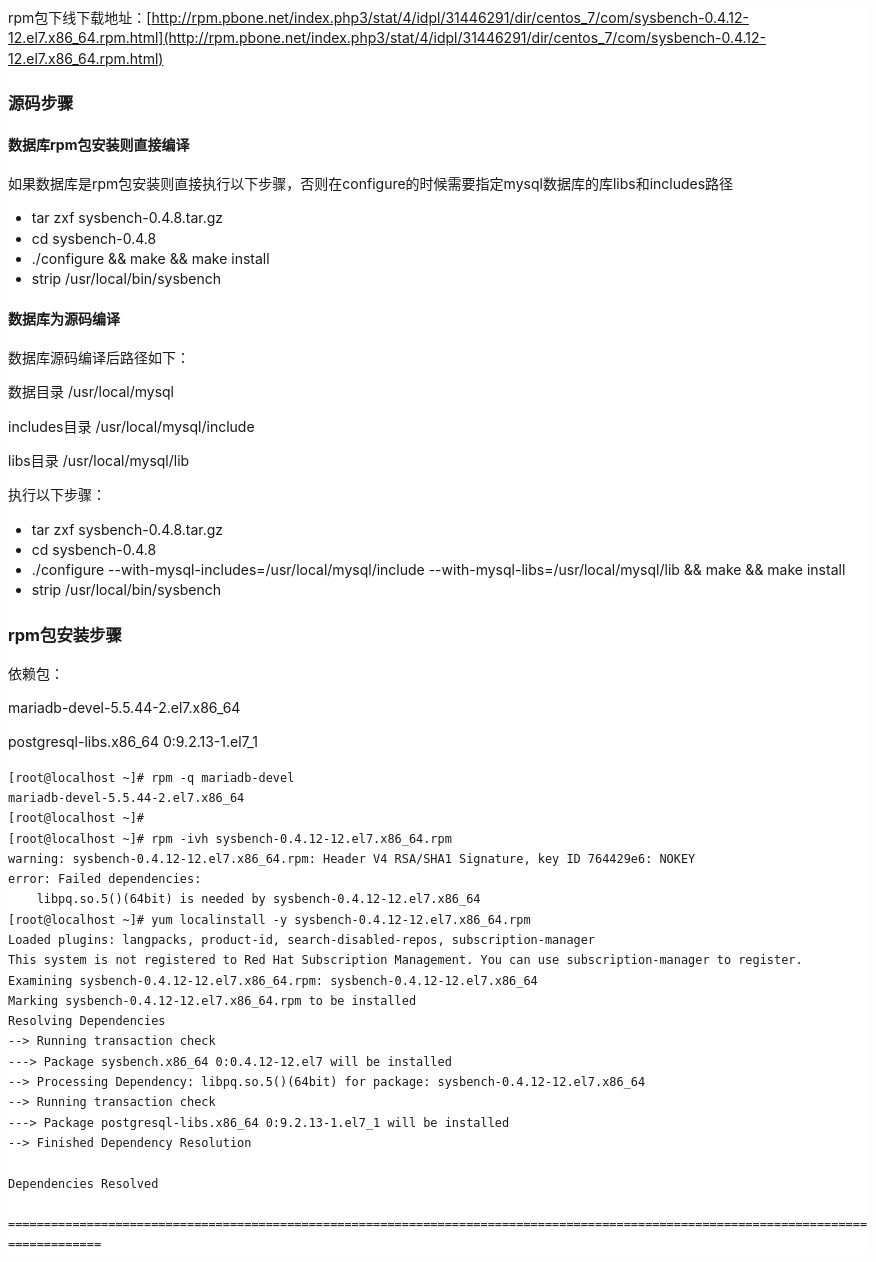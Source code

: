 rpm包下线下载地址：[http://rpm.pbone.net/index.php3/stat/4/idpl/31446291/dir/centos_7/com/sysbench-0.4.12-12.el7.x86_64.rpm.html](http://rpm.pbone.net/index.php3/stat/4/idpl/31446291/dir/centos_7/com/sysbench-0.4.12-12.el7.x86_64.rpm.html)

### 源码步骤

#### 数据库rpm包安装则直接编译

如果数据库是rpm包安装则直接执行以下步骤，否则在configure的时候需要指定mysql数据库的库libs和includes路径

- tar zxf sysbench-0.4.8.tar.gz
- cd sysbench-0.4.8
- ./configure && make && make install
- strip /usr/local/bin/sysbench

#### 数据库为源码编译

数据库源码编译后路径如下：

数据目录 /usr/local/mysql

includes目录 /usr/local/mysql/include

libs目录 /usr/local/mysql/lib

执行以下步骤：

- tar zxf sysbench-0.4.8.tar.gz
- cd sysbench-0.4.8
- ./configure --with-mysql-includes=/usr/local/mysql/include --with-mysql-libs=/usr/local/mysql/lib && make && make install
- strip /usr/local/bin/sysbench

### rpm包安装步骤

依赖包：

mariadb-devel-5.5.44-2.el7.x86_64

postgresql-libs.x86_64 0:9.2.13-1.el7_1
​

```shell
[root@localhost ~]# rpm -q mariadb-devel
mariadb-devel-5.5.44-2.el7.x86_64
[root@localhost ~]#
[root@localhost ~]# rpm -ivh sysbench-0.4.12-12.el7.x86_64.rpm
warning: sysbench-0.4.12-12.el7.x86_64.rpm: Header V4 RSA/SHA1 Signature, key ID 764429e6: NOKEY
error: Failed dependencies:
	libpq.so.5()(64bit) is needed by sysbench-0.4.12-12.el7.x86_64
[root@localhost ~]# yum localinstall -y sysbench-0.4.12-12.el7.x86_64.rpm
Loaded plugins: langpacks, product-id, search-disabled-repos, subscription-manager
This system is not registered to Red Hat Subscription Management. You can use subscription-manager to register.
Examining sysbench-0.4.12-12.el7.x86_64.rpm: sysbench-0.4.12-12.el7.x86_64
Marking sysbench-0.4.12-12.el7.x86_64.rpm to be installed
Resolving Dependencies
--> Running transaction check
---> Package sysbench.x86_64 0:0.4.12-12.el7 will be installed
--> Processing Dependency: libpq.so.5()(64bit) for package: sysbench-0.4.12-12.el7.x86_64
--> Running transaction check
---> Package postgresql-libs.x86_64 0:9.2.13-1.el7_1 will be installed
--> Finished Dependency Resolution

Dependencies Resolved

=====================================================================================================================================
```